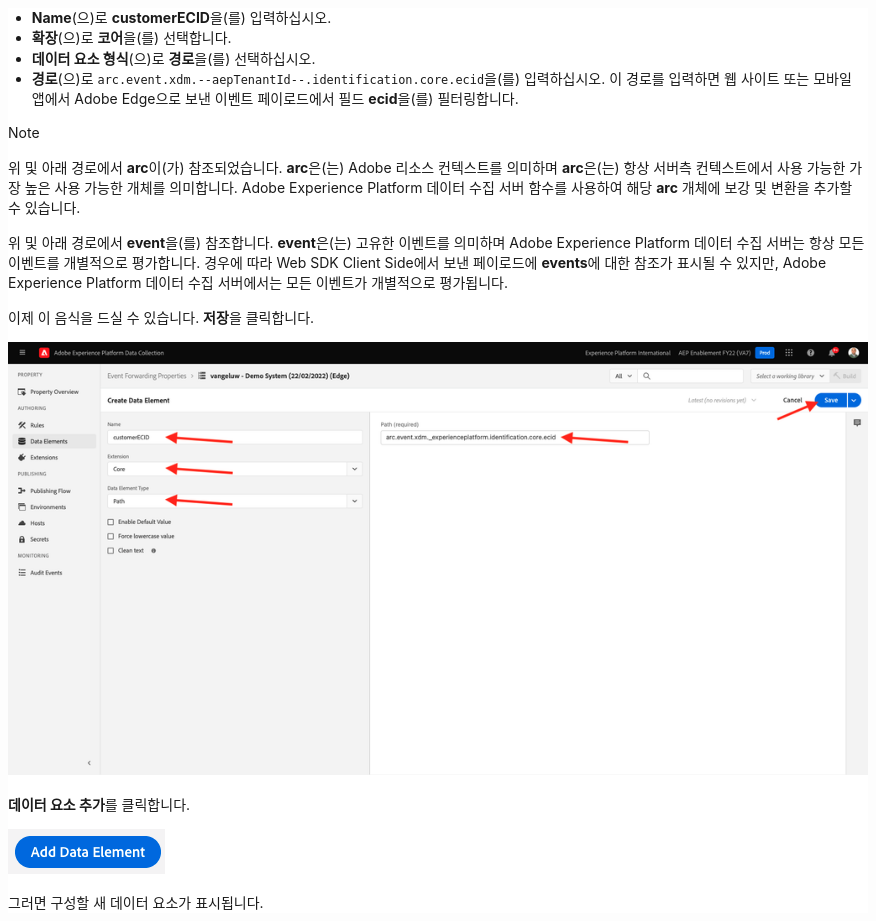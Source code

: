 - **Name**(으)로 **customerECID**&#x200B;을(를) 입력하십시오.
- **확장**(으)로 **코어**&#x200B;을(를) 선택합니다.
- **데이터 요소 형식**(으)로 **경로**&#x200B;을(를) 선택하십시오.
- **경로**(으)로 `arc.event.xdm.--aepTenantId--.identification.core.ecid`을(를) 입력하십시오. 이 경로를 입력하면 웹 사이트 또는 모바일 앱에서 Adobe Edge으로 보낸 이벤트 페이로드에서 필드 **ecid**&#x200B;을(를) 필터링합니다.

>[!NOTE]
>
>위 및 아래 경로에서 **arc**&#x200B;이(가) 참조되었습니다. **arc**&#x200B;은(는) Adobe 리소스 컨텍스트를 의미하며 **arc**&#x200B;은(는) 항상 서버측 컨텍스트에서 사용 가능한 가장 높은 사용 가능한 개체를 의미합니다. Adobe Experience Platform 데이터 수집 서버 함수를 사용하여 해당 **arc** 개체에 보강 및 변환을 추가할 수 있습니다.
>
>위 및 아래 경로에서 **event**&#x200B;을(를) 참조합니다. **event**&#x200B;은(는) 고유한 이벤트를 의미하며 Adobe Experience Platform 데이터 수집 서버는 항상 모든 이벤트를 개별적으로 평가합니다. 경우에 따라 Web SDK Client Side에서 보낸 페이로드에 **events**&#x200B;에 대한 참조가 표시될 수 있지만, Adobe Experience Platform 데이터 수집 서버에서는 모든 이벤트가 개별적으로 평가됩니다.

이제 이 음식을 드실 수 있습니다. **저장**&#x200B;을 클릭합니다.

![Adobe Experience Platform 데이터 수집 SSF](./images/gcdpde1.png)

**데이터 요소 추가**&#x200B;를 클릭합니다.

![Adobe Experience Platform 데이터 수집 SSF](./images/addde.png)

그러면 구성할 새 데이터 요소가 표시됩니다.
